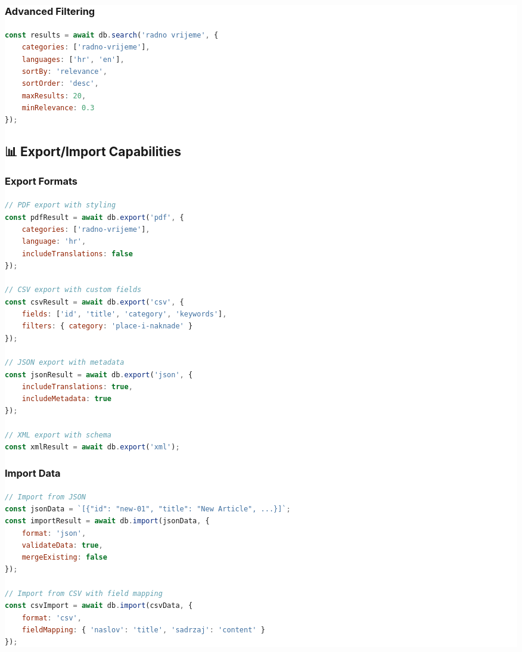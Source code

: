### Advanced Filtering
```javascript
const results = await db.search('radno vrijeme', {
    categories: ['radno-vrijeme'],
    languages: ['hr', 'en'],
    sortBy: 'relevance',
    sortOrder: 'desc',
    maxResults: 20,
    minRelevance: 0.3
});
```

## 📊 Export/Import Capabilities

### Export Formats
```javascript
// PDF export with styling
const pdfResult = await db.export('pdf', {
    categories: ['radno-vrijeme'],
    language: 'hr',
    includeTranslations: false
});

// CSV export with custom fields
const csvResult = await db.export('csv', {
    fields: ['id', 'title', 'category', 'keywords'],
    filters: { category: 'place-i-naknade' }
});

// JSON export with metadata
const jsonResult = await db.export('json', {
    includeTranslations: true,
    includeMetadata: true
});

// XML export with schema
const xmlResult = await db.export('xml');
```

### Import Data
```javascript
// Import from JSON
const jsonData = `[{"id": "new-01", "title": "New Article", ...}]`;
const importResult = await db.import(jsonData, {
    format: 'json',
    validateData: true,
    mergeExisting: false
});

// Import from CSV with field mapping
const csvImport = await db.import(csvData, {
    format: 'csv',
    fieldMapping: { 'naslov': 'title', 'sadrzaj': 'content' }
});
```
